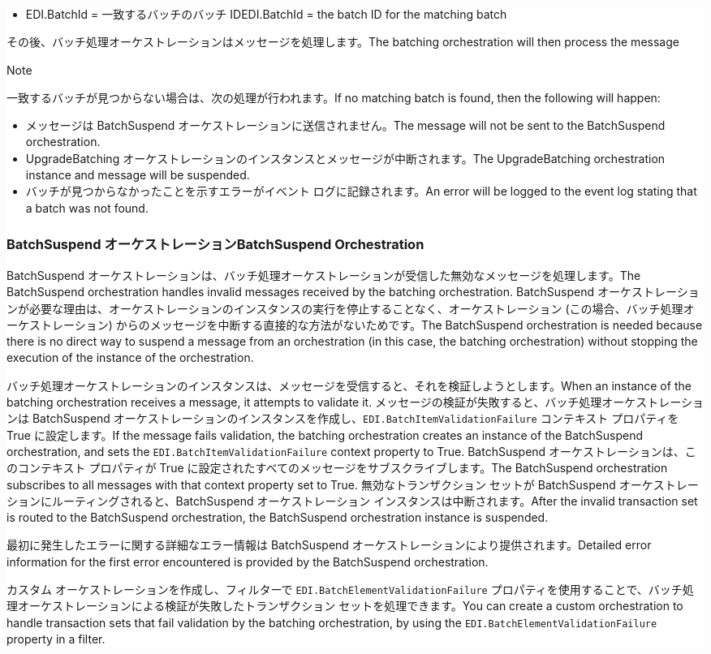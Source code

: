 -   <span data-ttu-id="4a1a8-243">EDI.BatchId = 一致するバッチのバッチ ID</span><span class="sxs-lookup"><span data-stu-id="4a1a8-243">EDI.BatchId = the batch ID for the matching batch</span></span>  
  
 <span data-ttu-id="4a1a8-244">その後、バッチ処理オーケストレーションはメッセージを処理します。</span><span class="sxs-lookup"><span data-stu-id="4a1a8-244">The batching orchestration will then process the message</span></span>  
  
> [!NOTE]
>  <span data-ttu-id="4a1a8-245">一致するバッチが見つからない場合は、次の処理が行われます。</span><span class="sxs-lookup"><span data-stu-id="4a1a8-245">If no matching batch is found, then the following will happen:</span></span>  
>   
>  -   <span data-ttu-id="4a1a8-246">メッセージは BatchSuspend オーケストレーションに送信されません。</span><span class="sxs-lookup"><span data-stu-id="4a1a8-246">The message will not be sent to the BatchSuspend orchestration.</span></span>  
> -   <span data-ttu-id="4a1a8-247">UpgradeBatching オーケストレーションのインスタンスとメッセージが中断されます。</span><span class="sxs-lookup"><span data-stu-id="4a1a8-247">The UpgradeBatching orchestration instance and message will be suspended.</span></span>  
> -   <span data-ttu-id="4a1a8-248">バッチが見つからなかったことを示すエラーがイベント ログに記録されます。</span><span class="sxs-lookup"><span data-stu-id="4a1a8-248">An error will be logged to the event log stating that a batch was not found.</span></span>  
  
### <a name="batchsuspend-orchestration"></a><span data-ttu-id="4a1a8-249">BatchSuspend オーケストレーション</span><span class="sxs-lookup"><span data-stu-id="4a1a8-249">BatchSuspend Orchestration</span></span>  
 <span data-ttu-id="4a1a8-250">BatchSuspend オーケストレーションは、バッチ処理オーケストレーションが受信した無効なメッセージを処理します。</span><span class="sxs-lookup"><span data-stu-id="4a1a8-250">The BatchSuspend orchestration handles invalid messages received by the batching orchestration.</span></span> <span data-ttu-id="4a1a8-251">BatchSuspend オーケストレーションが必要な理由は、オーケストレーションのインスタンスの実行を停止することなく、オーケストレーション (この場合、バッチ処理オーケストレーション) からのメッセージを中断する直接的な方法がないためです。</span><span class="sxs-lookup"><span data-stu-id="4a1a8-251">The BatchSuspend orchestration is needed because there is no direct way to suspend a message from an orchestration (in this case, the batching orchestration) without stopping the execution of the instance of the orchestration.</span></span>  
  
 <span data-ttu-id="4a1a8-252">バッチ処理オーケストレーションのインスタンスは、メッセージを受信すると、それを検証しようとします。</span><span class="sxs-lookup"><span data-stu-id="4a1a8-252">When an instance of the batching orchestration receives a message, it attempts to validate it.</span></span> <span data-ttu-id="4a1a8-253">メッセージの検証が失敗すると、バッチ処理オーケストレーションは BatchSuspend オーケストレーションのインスタンスを作成し、`EDI.BatchItemValidationFailure` コンテキスト プロパティを True に設定します。</span><span class="sxs-lookup"><span data-stu-id="4a1a8-253">If the message fails validation, the batching orchestration creates an instance of the BatchSuspend orchestration, and sets the `EDI.BatchItemValidationFailure` context property to True.</span></span> <span data-ttu-id="4a1a8-254">BatchSuspend オーケストレーションは、このコンテキスト プロパティが True に設定されたすべてのメッセージをサブスクライブします。</span><span class="sxs-lookup"><span data-stu-id="4a1a8-254">The BatchSuspend orchestration subscribes to all messages with that context property set to True.</span></span> <span data-ttu-id="4a1a8-255">無効なトランザクション セットが BatchSuspend オーケストレーションにルーティングされると、BatchSuspend オーケストレーション インスタンスは中断されます。</span><span class="sxs-lookup"><span data-stu-id="4a1a8-255">After the invalid transaction set is routed to the BatchSuspend orchestration, the BatchSuspend orchestration instance is suspended.</span></span>  
  
 <span data-ttu-id="4a1a8-256">最初に発生したエラーに関する詳細なエラー情報は BatchSuspend オーケストレーションにより提供されます。</span><span class="sxs-lookup"><span data-stu-id="4a1a8-256">Detailed error information for the first error encountered is provided by the BatchSuspend orchestration.</span></span>  
  
 <span data-ttu-id="4a1a8-257">カスタム オーケストレーションを作成し、フィルターで `EDI.BatchElementValidationFailure` プロパティを使用することで、バッチ処理オーケストレーションによる検証が失敗したトランザクション セットを処理できます。</span><span class="sxs-lookup"><span data-stu-id="4a1a8-257">You can create a custom orchestration to handle transaction sets that fail validation by the batching orchestration, by using the `EDI.BatchElementValidationFailure` property in a filter.</span></span>  
  